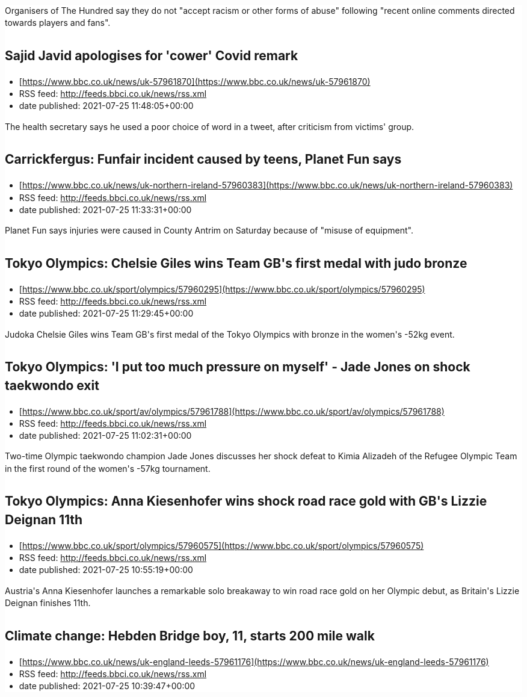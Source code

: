 Organisers of The Hundred say they do not "accept racism or other forms of abuse" following "recent online comments directed towards players and fans".

## Sajid Javid apologises for 'cower' Covid remark
 - [https://www.bbc.co.uk/news/uk-57961870](https://www.bbc.co.uk/news/uk-57961870)
 - RSS feed: http://feeds.bbci.co.uk/news/rss.xml
 - date published: 2021-07-25 11:48:05+00:00

The health secretary says he used a poor choice of word in a tweet, after criticism from victims' group.

## Carrickfergus: Funfair incident caused by teens, Planet Fun says
 - [https://www.bbc.co.uk/news/uk-northern-ireland-57960383](https://www.bbc.co.uk/news/uk-northern-ireland-57960383)
 - RSS feed: http://feeds.bbci.co.uk/news/rss.xml
 - date published: 2021-07-25 11:33:31+00:00

Planet Fun says injuries were caused in County Antrim on Saturday because of "misuse of equipment".

## Tokyo Olympics: Chelsie Giles wins Team GB's first medal with judo bronze
 - [https://www.bbc.co.uk/sport/olympics/57960295](https://www.bbc.co.uk/sport/olympics/57960295)
 - RSS feed: http://feeds.bbci.co.uk/news/rss.xml
 - date published: 2021-07-25 11:29:45+00:00

Judoka Chelsie Giles wins Team GB's first medal of the Tokyo Olympics with bronze in the women's -52kg event.

## Tokyo Olympics: 'I put too much pressure on myself' - Jade Jones on shock taekwondo exit
 - [https://www.bbc.co.uk/sport/av/olympics/57961788](https://www.bbc.co.uk/sport/av/olympics/57961788)
 - RSS feed: http://feeds.bbci.co.uk/news/rss.xml
 - date published: 2021-07-25 11:02:31+00:00

Two-time Olympic taekwondo champion Jade Jones discusses her shock defeat to Kimia Alizadeh of the Refugee Olympic Team in the first round of the women's -57kg tournament.

## Tokyo Olympics: Anna Kiesenhofer wins shock road race gold with GB's Lizzie Deignan 11th
 - [https://www.bbc.co.uk/sport/olympics/57960575](https://www.bbc.co.uk/sport/olympics/57960575)
 - RSS feed: http://feeds.bbci.co.uk/news/rss.xml
 - date published: 2021-07-25 10:55:19+00:00

Austria's Anna Kiesenhofer launches a remarkable solo breakaway to win road race gold on her Olympic debut, as Britain's Lizzie Deignan finishes 11th.

## Climate change: Hebden Bridge boy, 11, starts 200 mile walk
 - [https://www.bbc.co.uk/news/uk-england-leeds-57961176](https://www.bbc.co.uk/news/uk-england-leeds-57961176)
 - RSS feed: http://feeds.bbci.co.uk/news/rss.xml
 - date published: 2021-07-25 10:39:47+00:00
